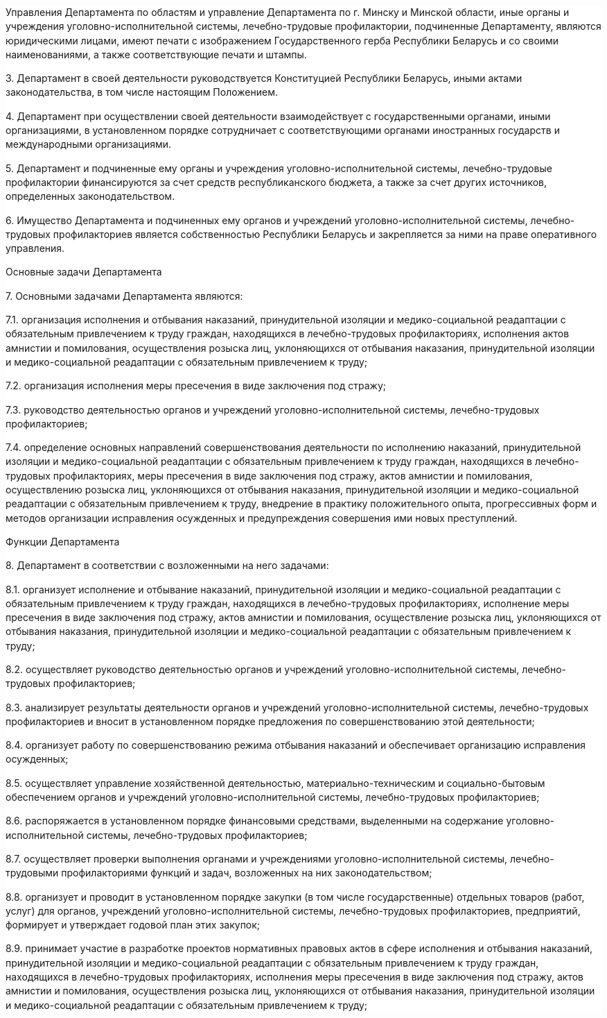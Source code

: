 <p>Управления Департамента по областям и управление Департамента по г. Минску и Минской области, иные органы и учреждения уголовно-исполнительной системы, лечебно-трудовые профилактории, подчиненные Департаменту, являются юридическими лицами, имеют печати с изображением Государственного герба Республики Беларусь и со своими наименованиями, а также соответствующие печати и штампы.</p>
<p>3. Департамент в своей деятельности руководствуется Конституцией Республики Беларусь, иными актами законодательства, в том числе настоящим Положением.</p>
<p>4. Департамент при осуществлении своей деятельности взаимодействует с государственными органами, иными организациями, в установленном порядке сотрудничает с соответствующими органами иностранных государств и международными организациями.</p>
<p>5. Департамент и подчиненные ему органы и учреждения уголовно-исполнительной системы, лечебно-трудовые профилактории финансируются за счет средств республиканского бюджета, а также за счет других источников, определенных законодательством.</p>
<p>6. Имущество Департамента и подчиненных ему органов и учреждений уголовно-исполнительной системы, лечебно-трудовых профилакториев является собственностью Республики Беларусь и закрепляется за ними на праве оперативного управления.</p>
<p>Основные задачи Департамента</p>
<p>7. Основными задачами Департамента являются:</p>
<p>7.1. организация исполнения и отбывания наказаний, принудительной изоляции и медико-социальной реадаптации с обязательным привлечением к труду граждан, находящихся в лечебно-трудовых профилакториях, исполнения актов амнистии и помилования, осуществления розыска лиц, уклоняющихся от отбывания наказания, принудительной изоляции и медико-социальной реадаптации с обязательным привлечением к труду;</p>
<p>7.2. организация исполнения меры пресечения в виде заключения под стражу;</p>
<p>7.3. руководство деятельностью органов и учреждений уголовно-исполнительной системы, лечебно-трудовых профилакториев;</p>
<p>7.4. определение основных направлений совершенствования деятельности по исполнению наказаний, принудительной изоляции и медико-социальной реадаптации с обязательным привлечением к труду граждан, находящихся в лечебно-трудовых профилакториях, меры пресечения в виде заключения под стражу, актов амнистии и помилования, осуществлению розыска лиц, уклоняющихся от отбывания наказания, принудительной изоляции и медико-социальной реадаптации с обязательным привлечением к труду, внедрение в практику положительного опыта, прогрессивных форм и методов организации исправления осужденных и предупреждения совершения ими новых преступлений.</p>
<p>Функции Департамента</p>
<p>8. Департамент в соответствии с возложенными на него задачами:</p>
<p>8.1. организует исполнение и отбывание наказаний, принудительной изоляции и медико-социальной реадаптации с обязательным привлечением к труду граждан, находящихся в лечебно-трудовых профилакториях, исполнение меры пресечения в виде заключения под стражу, актов амнистии и помилования, осуществление розыска лиц, уклоняющихся от отбывания наказания, принудительной изоляции и медико-социальной реадаптации с обязательным привлечением к труду;</p>
<p>8.2. осуществляет руководство деятельностью органов и учреждений уголовно-исполнительной системы, лечебно-трудовых профилакториев;</p>
<p>8.3. анализирует результаты деятельности органов и учреждений уголовно-исполнительной системы, лечебно-трудовых профилакториев и вносит в установленном порядке предложения по совершенствованию этой деятельности;</p>
<p>8.4. организует работу по совершенствованию режима отбывания наказаний и обеспечивает организацию исправления осужденных;</p>
<p>8.5. осуществляет управление хозяйственной деятельностью, материально-техническим и социально-бытовым обеспечением органов и учреждений уголовно-исполнительной системы, лечебно-трудовых профилакториев;</p>
<p>8.6. распоряжается в установленном порядке финансовыми средствами, выделенными на содержание уголовно-исполнительной системы, лечебно-трудовых профилакториев;</p>
<p>8.7. осуществляет проверки выполнения органами и учреждениями уголовно-исполнительной системы, лечебно-трудовыми профилакториями функций и задач, возложенных на них законодательством;</p>
<p>8.8. организует и проводит в установленном порядке закупки (в том числе государственные) отдельных товаров (работ, услуг) для органов, учреждений уголовно-исполнительной системы, лечебно-трудовых профилакториев, предприятий, формирует и утверждает годовой план этих закупок;</p>
<p>8.9. принимает участие в разработке проектов нормативных правовых актов в сфере исполнения и отбывания наказаний, принудительной изоляции и медико-социальной реадаптации с обязательным привлечением к труду граждан, находящихся в лечебно-трудовых профилакториях, исполнения меры пресечения в виде заключения под стражу, актов амнистии и помилования, осуществления розыска лиц, уклоняющихся от отбывания наказания, принудительной изоляции и медико-социальной реадаптации с обязательным привлечением к труду;</p>